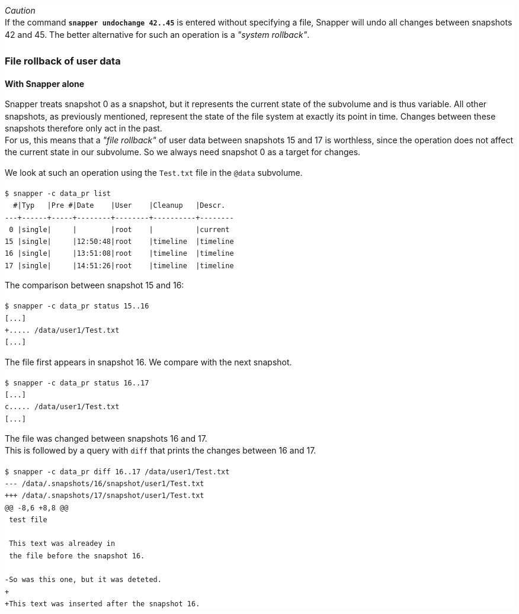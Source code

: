 *Caution*  
If the command **`snapper undochange 42..45`** is entered without specifying a file, Snapper will undo all changes between snapshots 42 and 45. The better alternative for such an operation is a *"system rollback"*.

### File rollback of user data

**With Snapper alone**

Snapper treats snapshot 0 as a snapshot, but it represents the current state of the subvolume and is thus variable. All other snapshots, as previously mentioned, represent the state of the file system at exactly its point in time. Changes between these snapshots therefore only act in the past.  
For us, this means that a *"file rollback"* of user data between snapshots 15 and 17 is worthless, since the operation does not affect the current state in our subvolume. So we always need snapshot 0 as a target for changes.

We look at such an operation using the `Test.txt` file in the `@data` subvolume.

~~~
$ snapper -c data_pr list
  #|Typ   |Pre #|Date    |User    |Cleanup   |Descr.
---+------+-----+--------+--------+----------+--------
 0 |single|     |        |root    |          |current
15 |single|     |12:50:48|root    |timeline  |timeline
16 |single|     |13:51:08|root    |timeline  |timeline
17 |single|     |14:51:26|root    |timeline  |timeline
~~~

The comparison between snapshot 15 and 16:

~~~
$ snapper -c data_pr status 15..16
[...]
+..... /data/user1/Test.txt
[...]
~~~

The file first appears in snapshot 16. We compare with the next snapshot.

~~~
$ snapper -c data_pr status 16..17
[...]
c..... /data/user1/Test.txt
[...]
~~~

The file was changed between snapshots 16 and 17.  
This is followed by a query with `diff` that prints the changes between 16 and 17.

~~~
$ snapper -c data_pr diff 16..17 /data/user1/Test.txt
--- /data/.snapshots/16/snapshot/user1/Test.txt
+++ /data/.snapshots/17/snapshot/user1/Test.txt
@@ -8,6 +8,8 @@
 test file

 This text was alreadey in
 the file before the snapshot 16.
 
-So was this one, but it was deteted.
+
+This text was inserted after the snapshot 16.
~~~

